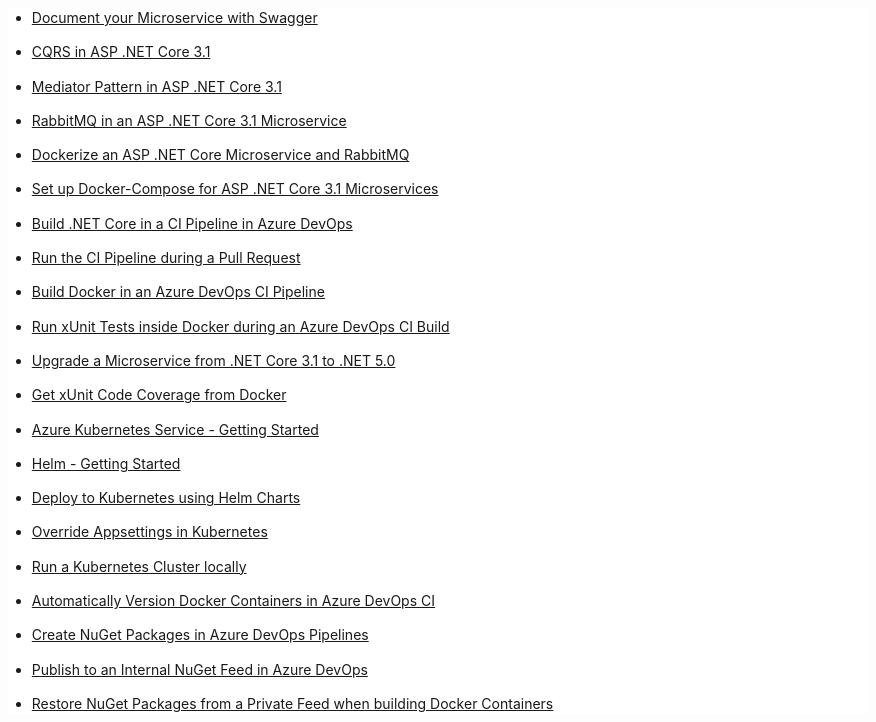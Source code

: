 - [Document your Microservice with Swagger](https://programmingwithwolfgang.com/document-your-microservice-with-swagger)

- [CQRS in ASP .NET Core 3.1](https://programmingwithwolfgang.com/cqrs-in-asp-net-core-3-1)

- [Mediator Pattern in ASP .NET Core 3.1](https://programmingwithwolfgang.com/mediator-pattern-in-asp-net-core-3-1)

- [RabbitMQ in an ASP .NET Core 3.1 Microservice](https://programmingwithwolfgang.com/rabbitmq-in-an-asp-net-core-3-1-microservice)

- [Dockerize an ASP .NET Core Microservice and RabbitMQ](https://programmingwithwolfgang.com/dockerize-an-asp-net-core-microservice-and-rabbitmq)

- [Set up Docker-Compose for ASP .NET Core 3.1 Microservices](https://programmingwithwolfgang.com/set-up-docker-compose-for-asp-net-core-3-1-microservices)

- [Build .NET Core in a CI Pipeline in Azure DevOps](https://programmingwithwolfgang.com/build-net-core-in-ci-pipeline-in-azure-devops)

- [Run the CI Pipeline during a Pull Request](https://programmingwithwolfgang.com/run-the-ci-pipeline-during-pull-request)

- [Build Docker in an Azure DevOps CI Pipeline](https://programmingwithwolfgang.com/build-docker-azure-devops-ci-pipeline)

- [Run xUnit Tests inside Docker during an Azure DevOps CI Build](https://programmingwithwolfgang.com/run-xUnit-inside-docker-during-ci-build)

- [Upgrade a Microservice from .NET Core 3.1 to .NET 5.0](https://programmingwithwolfgang.com/upgrade-microservice-net-core-3-1-net-5-0)

- [Get xUnit Code Coverage from Docker](https://programmingwithwolfgang.com/get-xunit-code-coverage-from-docker)

- [Azure Kubernetes Service - Getting Started](https://programmingwithwolfgang.com/azure-kubernetes-service-getting-started)

- [Helm - Getting Started](https://programmingwithwolfgang.com/helm-getting-started)

- [Deploy to Kubernetes using Helm Charts](https://programmingwithwolfgang.com/deploy-kubernetes-using-helm)

- [Override Appsettings in Kubernetes](https://programmingwithwolfgang.com/override-appsettings-in-kubernetes)

- [Run a Kubernetes Cluster locally](https://programmingwithwolfgang.com/run-kubernetes-cluster-locally)

- [Automatically Version Docker Containers in Azure DevOps CI](https://programmingwithwolfgang.com/automatically-version-docker-container)

- [Create NuGet Packages in Azure DevOps Pipelines](https://programmingwithwolfgang.com/create-nuget-azure-devops)

- [Publish to an Internal NuGet Feed in Azure DevOps](https://programmingwithwolfgang.com/publish-internal-nuget-feed)

- [Restore NuGet Packages from a Private Feed when building Docker Containers](https://programmingwithwolfgang.com/restore-nuget-inside-docker)
